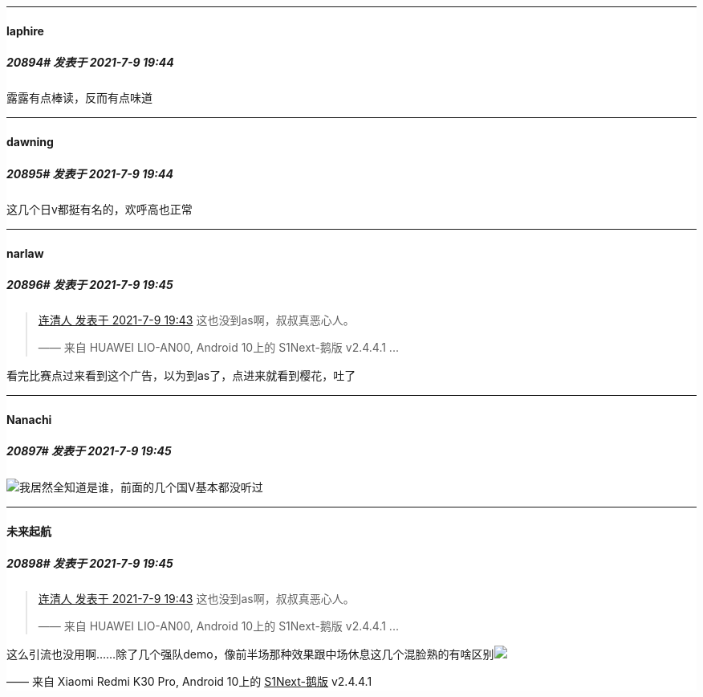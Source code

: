 
*****

####  laphire  
##### 20894#       发表于 2021-7-9 19:44


露露有点棒读，反而有点味道


*****

####  dawning  
##### 20895#       发表于 2021-7-9 19:44


这几个日v都挺有名的，欢呼高也正常


*****

####  narlaw  
##### 20896#       发表于 2021-7-9 19:45


<blockquote><a href="httphttps://bbs.saraba1st.com/2b/forum.php?mod=redirect&amp;goto=findpost&amp;pid=51901872&amp;ptid=2010146" target="_blank">连清人 发表于 2021-7-9 19:43</a>
这也没到as啊，叔叔真恶心人。

—— 来自 HUAWEI LIO-AN00, Android 10上的 S1Next-鹅版 v2.4.4.1 ...</blockquote>
看完比赛点过来看到这个广告，以为到as了，点进来就看到樱花，吐了


*****

####  Nanachi  
##### 20897#       发表于 2021-7-9 19:45


<img src="https://static.saraba1st.com/image/smiley/face2017/037.png" referrerpolicy="no-referrer">我居然全知道是谁，前面的几个国V基本都没听过


*****

####  未来起航  
##### 20898#       发表于 2021-7-9 19:45


<blockquote><a href="httphttps://bbs.saraba1st.com/2b/forum.php?mod=redirect&amp;goto=findpost&amp;pid=51901872&amp;ptid=2010146" target="_blank">连清人 发表于 2021-7-9 19:43</a>
这也没到as啊，叔叔真恶心人。

—— 来自 HUAWEI LIO-AN00, Android 10上的 S1Next-鹅版 v2.4.4.1 ...</blockquote>
这么引流也没用啊……除了几个强队demo，像前半场那种效果跟中场休息这几个混脸熟的有啥区别<img src="https://static.saraba1st.com/image/smiley/face2017/009.gif" referrerpolicy="no-referrer">

—— 来自 Xiaomi Redmi K30 Pro, Android 10上的 [S1Next-鹅版](https://github.com/ykrank/S1-Next/releases) v2.4.4.1
